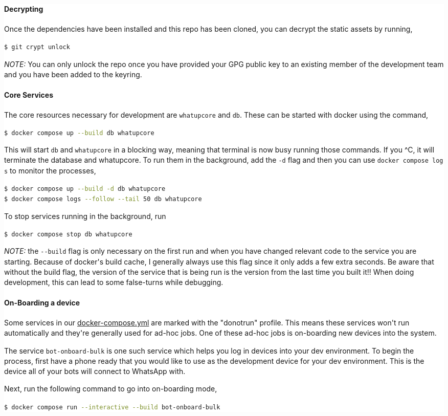
#### Decrypting

Once the dependencies have been installed and this repo has been cloned, you can decrypt the static assets by running,

```bash
$ git crypt unlock
```

*NOTE:* You can only unlock the repo once you have provided your GPG public key to an existing member of the development team and you have been added to the keyring.


#### Core Services

The core resources necessary for development are `whatupcore` and `db`. These can be started with docker using the command,

```bash
$ docker compose up --build db whatupcore
```

This will start `db` and `whatupcore` in a blocking way, meaning that terminal is now busy running those commands. If you ^C, it will terminate the database and whatupcore. To run them in the background, add the `-d` flag and then you can use `docker compose logs` to monitor the processes,

```bash
$ docker compose up --build -d db whatupcore
$ docker compose logs --follow --tail 50 db whatupcore
```

To stop services running in the background, run

```bash
$ docker compose stop db whatupcore
```

*NOTE:* the `--build` flag is only necessary on the first run and when you have changed relevant code to the service you are starting. Because of docker's build cache, I generally always use this flag since it only adds a few extra seconds. Be aware that without the build flag, the version of the service that is being run is the version from the last time you built it!! When doing development, this can lead to some false-turns while debugging.


#### On-Boarding a device

Some services in our [docker-compose.yml](docker-compose.yml) are marked with the "donotrun" profile. This means these services won't run automatically and they're generally used for ad-hoc jobs. One of these ad-hoc jobs is on-boarding new devices into the system.

The service `bot-onboard-bulk` is one such service which helps you log in devices into your dev environment. To begin the process, first have a phone ready that you would like to use as the development device for your dev environment. This is the device all of your bots will connect to WhatsApp with.

Next, run the following command to go into on-boarding mode,

```bash
$ docker compose run --interactive --build bot-onboard-bulk
```
